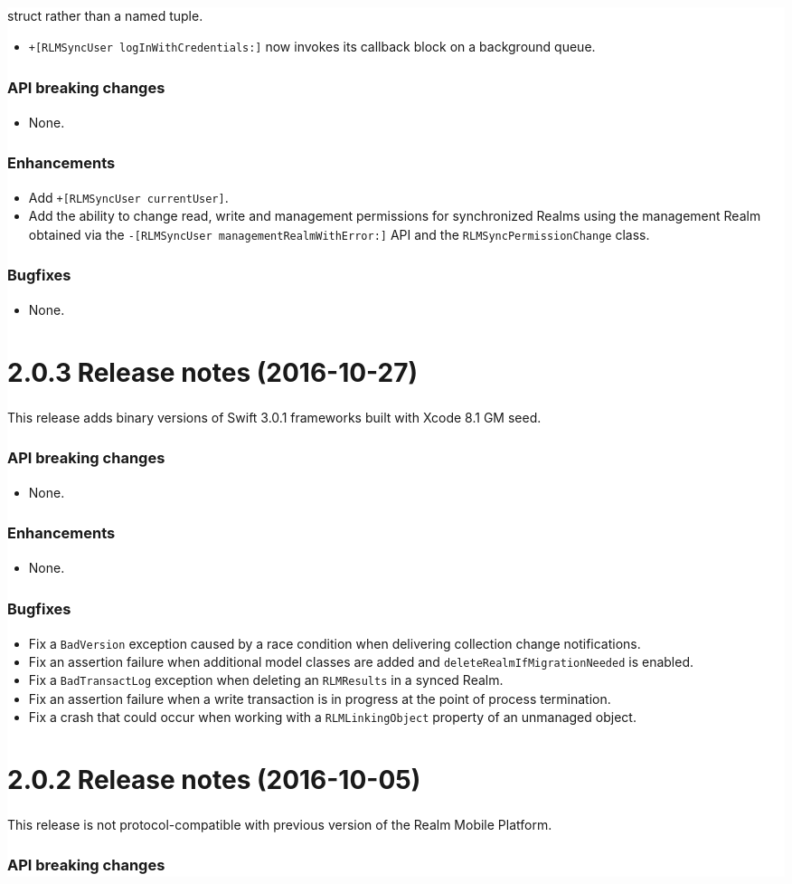   struct rather than a named tuple.
* `+[RLMSyncUser logInWithCredentials:]` now invokes its callback block on a
  background queue.

### API breaking changes

* None.

### Enhancements

* Add `+[RLMSyncUser currentUser]`.
* Add the ability to change read, write and management permissions for
  synchronized Realms using the management Realm obtained via the
  `-[RLMSyncUser managementRealmWithError:]` API and the
  `RLMSyncPermissionChange` class.

### Bugfixes

* None.

2.0.3 Release notes (2016-10-27)
=============================================================

This release adds binary versions of Swift 3.0.1 frameworks built with Xcode 8.1
GM seed.

### API breaking changes

* None.

### Enhancements

* None.

### Bugfixes

* Fix a `BadVersion` exception caused by a race condition when delivering
  collection change notifications.
* Fix an assertion failure when additional model classes are added and
  `deleteRealmIfMigrationNeeded` is enabled.
* Fix a `BadTransactLog` exception when deleting an `RLMResults` in a synced
  Realm.
* Fix an assertion failure when a write transaction is in progress at the point
  of process termination.
* Fix a crash that could occur when working with a `RLMLinkingObject` property
  of an unmanaged object.

2.0.2 Release notes (2016-10-05)
=============================================================

This release is not protocol-compatible with previous version of the Realm
Mobile Platform.

### API breaking changes
